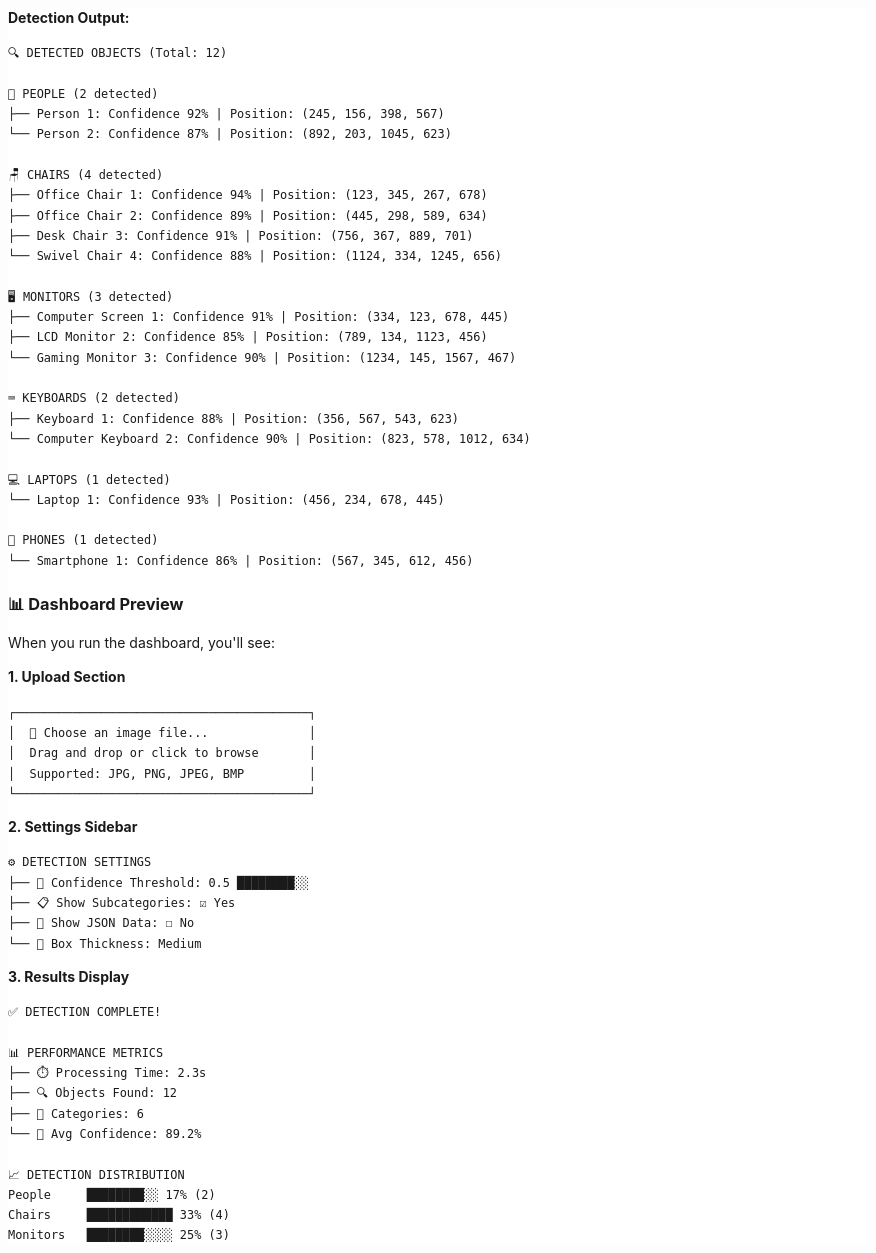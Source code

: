 **Detection Output:**
```
🔍 DETECTED OBJECTS (Total: 12)

👥 PEOPLE (2 detected)
├── Person 1: Confidence 92% | Position: (245, 156, 398, 567)
└── Person 2: Confidence 87% | Position: (892, 203, 1045, 623)

🪑 CHAIRS (4 detected)  
├── Office Chair 1: Confidence 94% | Position: (123, 345, 267, 678)
├── Office Chair 2: Confidence 89% | Position: (445, 298, 589, 634)
├── Desk Chair 3: Confidence 91% | Position: (756, 367, 889, 701)
└── Swivel Chair 4: Confidence 88% | Position: (1124, 334, 1245, 656)

🖥️ MONITORS (3 detected)
├── Computer Screen 1: Confidence 91% | Position: (334, 123, 678, 445)
├── LCD Monitor 2: Confidence 85% | Position: (789, 134, 1123, 456)
└── Gaming Monitor 3: Confidence 90% | Position: (1234, 145, 1567, 467)

⌨️ KEYBOARDS (2 detected)
├── Keyboard 1: Confidence 88% | Position: (356, 567, 543, 623)
└── Computer Keyboard 2: Confidence 90% | Position: (823, 578, 1012, 634)

💻 LAPTOPS (1 detected)
└── Laptop 1: Confidence 93% | Position: (456, 234, 678, 445)

📱 PHONES (1 detected)
└── Smartphone 1: Confidence 86% | Position: (567, 345, 612, 456)
```

### 📊 Dashboard Preview

When you run the dashboard, you'll see:

**1. Upload Section**
```
┌─────────────────────────────────────────┐
│  📁 Choose an image file...              │
│  Drag and drop or click to browse       │
│  Supported: JPG, PNG, JPEG, BMP         │
└─────────────────────────────────────────┘
```

**2. Settings Sidebar**
```
⚙️ DETECTION SETTINGS
├── 🎯 Confidence Threshold: 0.5 ████████░░
├── 📋 Show Subcategories: ☑️ Yes
├── 📄 Show JSON Data: ☐ No  
└── 🎨 Box Thickness: Medium
```

**3. Results Display**
```
✅ DETECTION COMPLETE!

📊 PERFORMANCE METRICS
├── ⏱️ Processing Time: 2.3s
├── 🔍 Objects Found: 12
├── 📂 Categories: 6
└── 🎯 Avg Confidence: 89.2%

📈 DETECTION DISTRIBUTION
People     ████████░░ 17% (2)
Chairs     ████████████ 33% (4)  
Monitors   ████████░░░░ 25% (3)
```